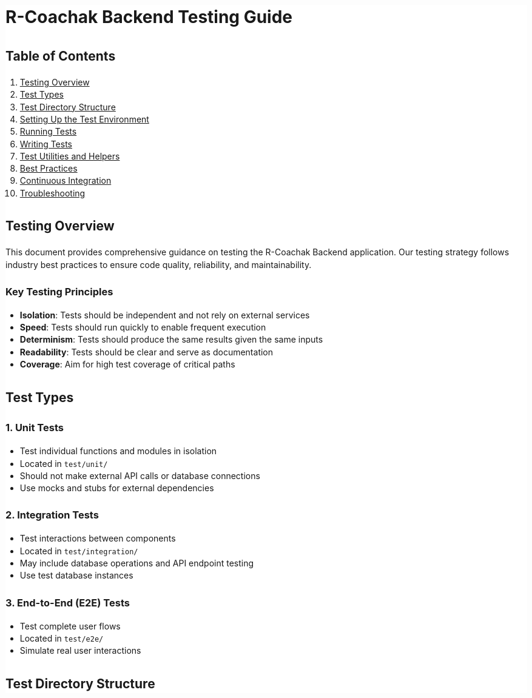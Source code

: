 # R-Coachak Backend Testing Guide

## Table of Contents
1. [Testing Overview](#testing-overview)
2. [Test Types](#test-types)
3. [Test Directory Structure](#test-directory-structure)
4. [Setting Up the Test Environment](#setting-up-the-test-environment)
5. [Running Tests](#running-tests)
6. [Writing Tests](#writing-tests)
7. [Test Utilities and Helpers](#test-utilities-and-helpers)
8. [Best Practices](#best-practices)
9. [Continuous Integration](#continuous-integration)
10. [Troubleshooting](#troubleshooting)

## Testing Overview

This document provides comprehensive guidance on testing the R-Coachak Backend application. Our testing strategy follows industry best practices to ensure code quality, reliability, and maintainability.

### Key Testing Principles
- **Isolation**: Tests should be independent and not rely on external services
- **Speed**: Tests should run quickly to enable frequent execution
- **Determinism**: Tests should produce the same results given the same inputs
- **Readability**: Tests should be clear and serve as documentation
- **Coverage**: Aim for high test coverage of critical paths

## Test Types

### 1. Unit Tests
- Test individual functions and modules in isolation
- Located in `test/unit/`
- Should not make external API calls or database connections
- Use mocks and stubs for external dependencies

### 2. Integration Tests
- Test interactions between components
- Located in `test/integration/`
- May include database operations and API endpoint testing
- Use test database instances

### 3. End-to-End (E2E) Tests
- Test complete user flows
- Located in `test/e2e/`
- Simulate real user interactions

## Test Directory Structure
